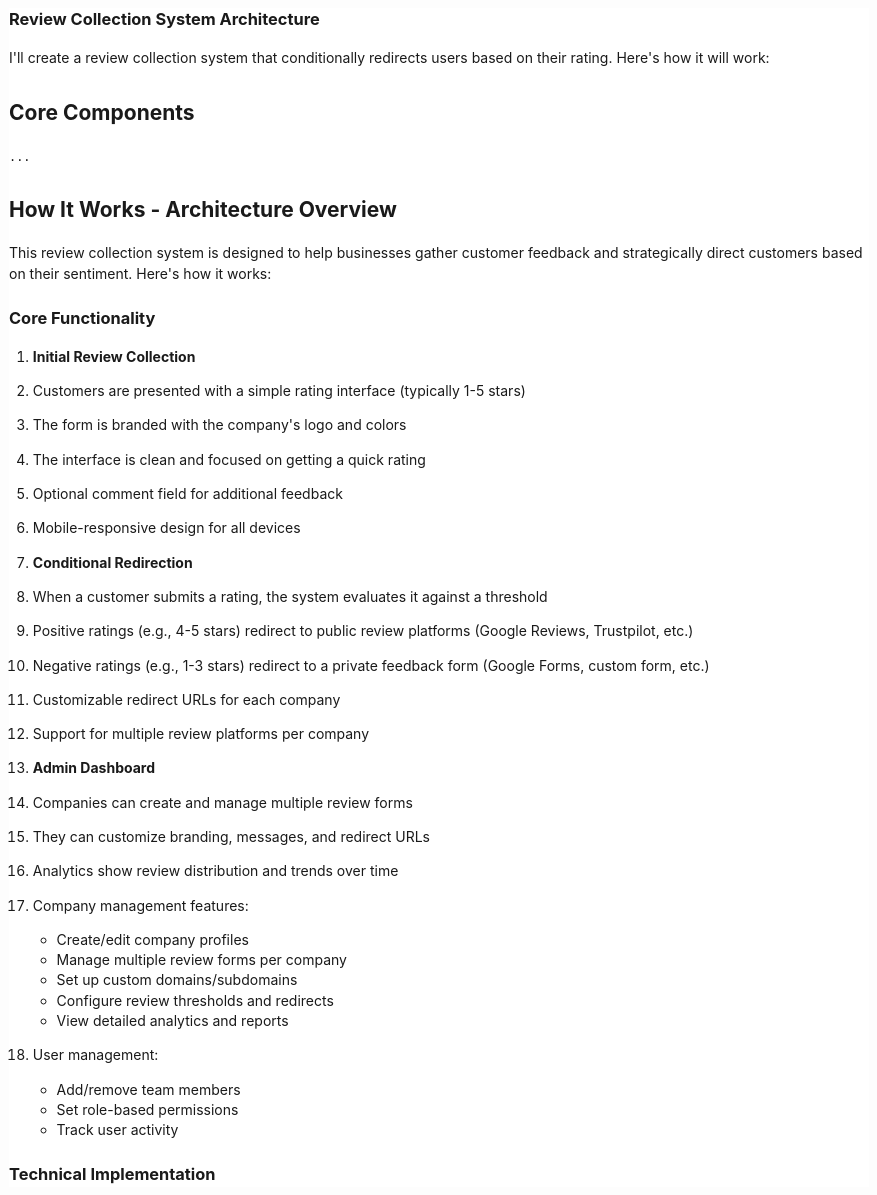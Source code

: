 ### Review Collection System Architecture

I'll create a review collection system that conditionally redirects users based on their rating. Here's how it will work:

## Core Components

```typescriptreact project="review-system"
...
```

## How It Works - Architecture Overview

This review collection system is designed to help businesses gather customer feedback and strategically direct customers based on their sentiment. Here's how it works:

### Core Functionality

1. **Initial Review Collection**

1. Customers are presented with a simple rating interface (typically 1-5 stars)
2. The form is branded with the company's logo and colors
3. The interface is clean and focused on getting a quick rating
4. Optional comment field for additional feedback
5. Mobile-responsive design for all devices

2. **Conditional Redirection**

1. When a customer submits a rating, the system evaluates it against a threshold
2. Positive ratings (e.g., 4-5 stars) redirect to public review platforms (Google Reviews, Trustpilot, etc.)
3. Negative ratings (e.g., 1-3 stars) redirect to a private feedback form (Google Forms, custom form, etc.)
4. Customizable redirect URLs for each company
5. Support for multiple review platforms per company

3. **Admin Dashboard**

1. Companies can create and manage multiple review forms
2. They can customize branding, messages, and redirect URLs
3. Analytics show review distribution and trends over time
4. Company management features:
   - Create/edit company profiles
   - Manage multiple review forms per company
   - Set up custom domains/subdomains
   - Configure review thresholds and redirects
   - View detailed analytics and reports
5. User management:
   - Add/remove team members
   - Set role-based permissions
   - Track user activity

### Technical Implementation
